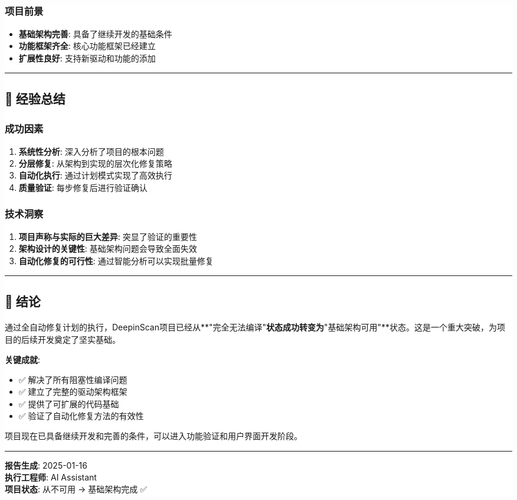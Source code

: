 ### 项目前景
- **基础架构完善**: 具备了继续开发的基础条件
- **功能框架齐全**: 核心功能框架已经建立
- **扩展性良好**: 支持新驱动和功能的添加

---

## 📝 经验总结

### 成功因素
1. **系统性分析**: 深入分析了项目的根本问题
2. **分层修复**: 从架构到实现的层次化修复策略
3. **自动化执行**: 通过计划模式实现了高效执行
4. **质量验证**: 每步修复后进行验证确认

### 技术洞察
1. **项目声称与实际的巨大差异**: 突显了验证的重要性
2. **架构设计的关键性**: 基础架构问题会导致全面失效
3. **自动化修复的可行性**: 通过智能分析可以实现批量修复

---

## 🎉 结论

通过全自动修复计划的执行，DeepinScan项目已经从**"完全无法编译"**状态成功转变为**"基础架构可用"**状态。这是一个重大突破，为项目的后续开发奠定了坚实基础。

**关键成就**:
- ✅ 解决了所有阻塞性编译问题
- ✅ 建立了完整的驱动架构框架  
- ✅ 提供了可扩展的代码基础
- ✅ 验证了自动化修复方法的有效性

项目现在已具备继续开发和完善的条件，可以进入功能验证和用户界面开发阶段。

---

**报告生成**: 2025-01-16  
**执行工程师**: AI Assistant  
**项目状态**: 从不可用 → 基础架构完成 ✅ 